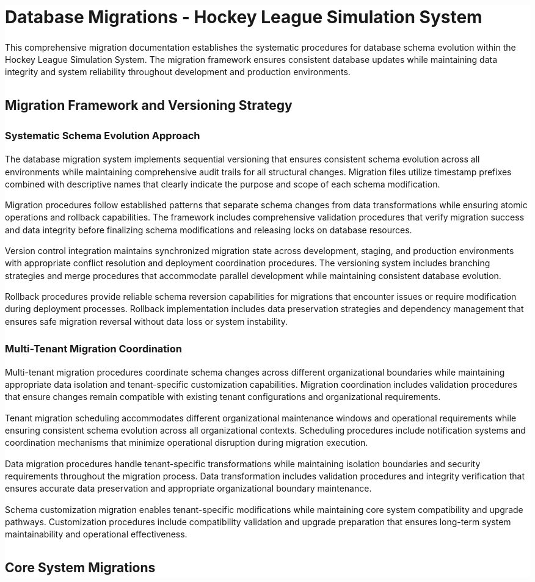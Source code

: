 # Database Migrations - Hockey League Simulation System

This comprehensive migration documentation establishes the systematic procedures for database schema evolution within the Hockey League Simulation System. The migration framework ensures consistent database updates while maintaining data integrity and system reliability throughout development and production environments.

## Migration Framework and Versioning Strategy

### Systematic Schema Evolution Approach

The database migration system implements sequential versioning that ensures consistent schema evolution across all environments while maintaining comprehensive audit trails for all structural changes. Migration files utilize timestamp prefixes combined with descriptive names that clearly indicate the purpose and scope of each schema modification.

Migration procedures follow established patterns that separate schema changes from data transformations while ensuring atomic operations and rollback capabilities. The framework includes comprehensive validation procedures that verify migration success and data integrity before finalizing schema modifications and releasing locks on database resources.

Version control integration maintains synchronized migration state across development, staging, and production environments with appropriate conflict resolution and deployment coordination procedures. The versioning system includes branching strategies and merge procedures that accommodate parallel development while maintaining consistent database evolution.

Rollback procedures provide reliable schema reversion capabilities for migrations that encounter issues or require modification during deployment processes. Rollback implementation includes data preservation strategies and dependency management that ensures safe migration reversal without data loss or system instability.

### Multi-Tenant Migration Coordination

Multi-tenant migration procedures coordinate schema changes across different organizational boundaries while maintaining appropriate data isolation and tenant-specific customization capabilities. Migration coordination includes validation procedures that ensure changes remain compatible with existing tenant configurations and organizational requirements.

Tenant migration scheduling accommodates different organizational maintenance windows and operational requirements while ensuring consistent schema evolution across all organizational contexts. Scheduling procedures include notification systems and coordination mechanisms that minimize operational disruption during migration execution.

Data migration procedures handle tenant-specific transformations while maintaining isolation boundaries and security requirements throughout the migration process. Data transformation includes validation procedures and integrity verification that ensures accurate data preservation and appropriate organizational boundary maintenance.

Schema customization migration enables tenant-specific modifications while maintaining core system compatibility and upgrade pathways. Customization procedures include compatibility validation and upgrade preparation that ensures long-term system maintainability and operational effectiveness.

## Core System Migrations
